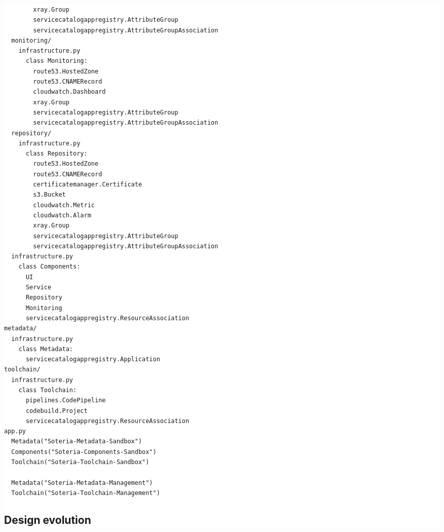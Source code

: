 ```
        xray.Group
        servicecatalogappregistry.AttributeGroup
        servicecatalogappregistry.AttributeGroupAssociation
  monitoring/
    infrastructure.py
      class Monitoring:
        route53.HostedZone
        route53.CNAMERecord
        cloudwatch.Dashboard
        xray.Group
        servicecatalogappregistry.AttributeGroup
        servicecatalogappregistry.AttributeGroupAssociation
  repository/
    infrastructure.py
      class Repository:
        route53.HostedZone
        route53.CNAMERecord
        certificatemanager.Certificate
        s3.Bucket
        cloudwatch.Metric
        cloudwatch.Alarm
        xray.Group
        servicecatalogappregistry.AttributeGroup
        servicecatalogappregistry.AttributeGroupAssociation
  infrastructure.py 
    class Components:
      UI
      Service
      Repository
      Monitoring
      servicecatalogappregistry.ResourceAssociation
metadata/
  infrastructure.py
    class Metadata:
      servicecatalogappregistry.Application
toolchain/
  infrastructure.py
    class Toolchain:
      pipelines.CodePipeline
      codebuild.Project
      servicecatalogappregistry.ResourceAssociation
app.py
  Metadata("Soteria-Metadata-Sandbox")
  Components("Soteria-Components-Sandbox")
  Toolchain("Soteria-Toolchain-Sandbox")
  
  Metadata("Soteria-Metadata-Management")
  Toolchain("Soteria-Toolchain-Management")
```

## Design evolution
